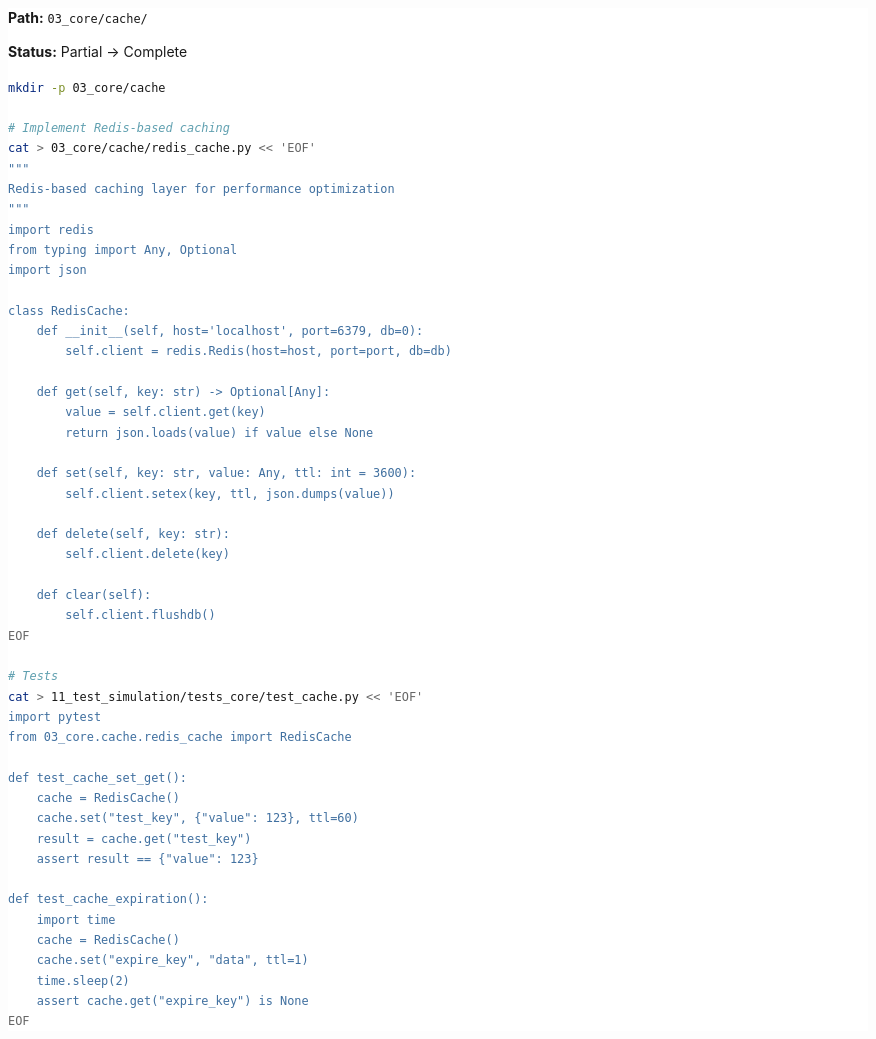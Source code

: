 **Path:** `03_core/cache/`

**Status:** Partial → Complete

```bash
mkdir -p 03_core/cache

# Implement Redis-based caching
cat > 03_core/cache/redis_cache.py << 'EOF'
"""
Redis-based caching layer for performance optimization
"""
import redis
from typing import Any, Optional
import json

class RedisCache:
    def __init__(self, host='localhost', port=6379, db=0):
        self.client = redis.Redis(host=host, port=port, db=db)

    def get(self, key: str) -> Optional[Any]:
        value = self.client.get(key)
        return json.loads(value) if value else None

    def set(self, key: str, value: Any, ttl: int = 3600):
        self.client.setex(key, ttl, json.dumps(value))

    def delete(self, key: str):
        self.client.delete(key)

    def clear(self):
        self.client.flushdb()
EOF

# Tests
cat > 11_test_simulation/tests_core/test_cache.py << 'EOF'
import pytest
from 03_core.cache.redis_cache import RedisCache

def test_cache_set_get():
    cache = RedisCache()
    cache.set("test_key", {"value": 123}, ttl=60)
    result = cache.get("test_key")
    assert result == {"value": 123}

def test_cache_expiration():
    import time
    cache = RedisCache()
    cache.set("expire_key", "data", ttl=1)
    time.sleep(2)
    assert cache.get("expire_key") is None
EOF
```
